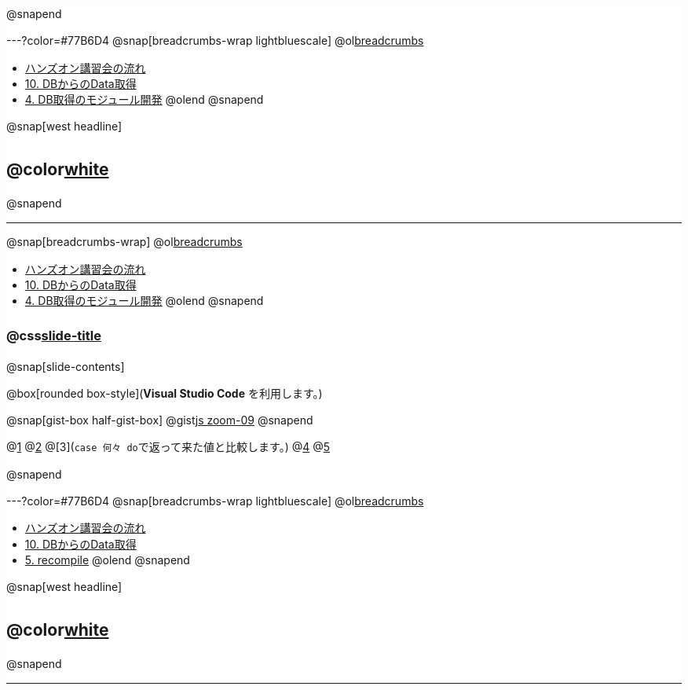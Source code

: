 @snapend

---?color=#77B6D4
@snap[breadcrumbs-wrap lightbluescale]
@ol[breadcrumbs](false)
- [ハンズオン講習会の流れ](#/3)
- [10. DBからのData取得](#/133)
- [4. DB取得のモジュール開発](#/)
@olend
@snapend

@snap[west headline]
## @color[white](DB取得の<br>モジュール開発)
@snapend

---
@snap[breadcrumbs-wrap]
@ol[breadcrumbs](false)
- [ハンズオン講習会の流れ](#/3)
- [10. DBからのData取得](#/133)
- [4. DB取得のモジュール開発](#/)
@olend
@snapend

### @css[slide-title](DB取得のモジュール開発)

@snap[slide-contents]

@box[rounded box-style](**Visual Studio Code** を利用します。)

@snap[gist-box half-gist-box]
@gist[js zoom-09](Yoosuke/ae11d619278417963e971972ba791278)
@snapend

@[1](```Db```というモジュール名で作成します。)
@[2](```query```という関数名で、sqlを引数にとります。)
@[3](```case 何々 do```で返って来た値と比較します。)
@[4](ステータスに```:ok```が返って来たら、resultを返します。)
@[5](```:error```が返って来たらエラーメッセージを返します。)

@snapend

---?color=#77B6D4
@snap[breadcrumbs-wrap lightbluescale]
@ol[breadcrumbs](false)
- [ハンズオン講習会の流れ](#/3)
- [10. DBからのData取得](#/133)
- [5. recompile](#/)
@olend
@snapend

@snap[west headline]
## @color[white](recompile)
@snapend

---